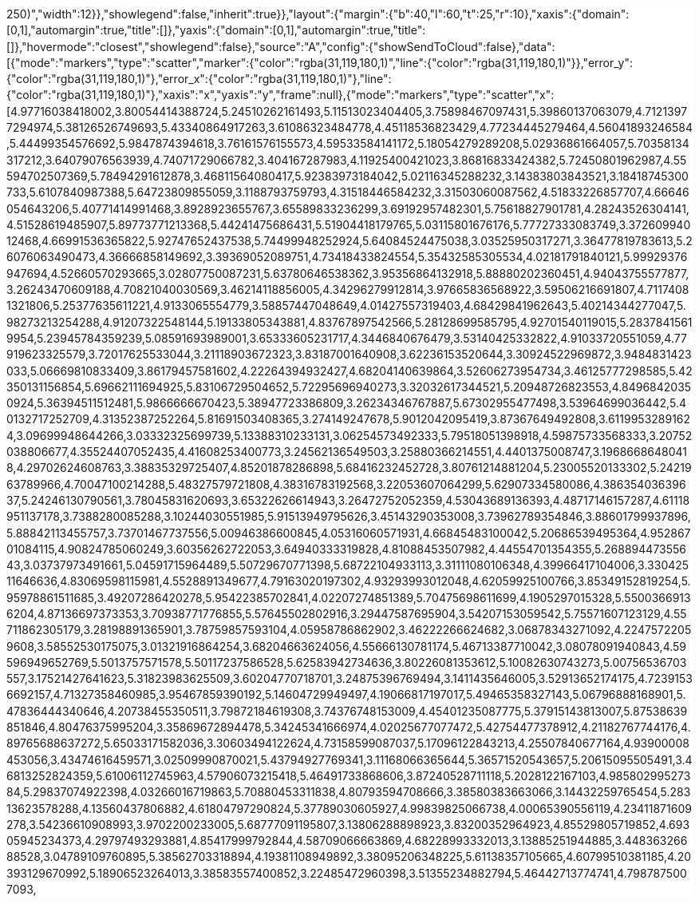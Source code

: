 250)","width":12}},"showlegend":false,"inherit":true}},"layout":{"margin":{"b":40,"l":60,"t":25,"r":10},"xaxis":{"domain":[0,1],"automargin":true,"title":[]},"yaxis":{"domain":[0,1],"automargin":true,"title":[]},"hovermode":"closest","showlegend":false},"source":"A","config":{"showSendToCloud":false},"data":[{"mode":"markers","type":"scatter","marker":{"color":"rgba(31,119,180,1)","line":{"color":"rgba(31,119,180,1)"}},"error_y":{"color":"rgba(31,119,180,1)"},"error_x":{"color":"rgba(31,119,180,1)"},"line":{"color":"rgba(31,119,180,1)"},"xaxis":"x","yaxis":"y","frame":null},{"mode":"markers","type":"scatter","x":[4.97716038418002,3.80054414388724,5.24510262161493,5.11513023404405,3.75898467097431,5.39860137063079,4.71213977294974,5.38126526749693,5.43340864917263,3.61086323484778,4.45118536823429,4.77234445279464,4.56041893246584,5.44499354576692,5.9847874394618,3.76161576155573,4.59533584141172,5.18054279289208,5.02936861664057,5.70358134317212,3.64079076563939,4.74071729066782,3.404167287983,4.11925400421023,3.86816833424382,5.72450801962987,4.55594702507369,5.78494291612878,3.46811564080417,5.92383973184042,5.02116345288232,3.14383803843521,3.18418745300733,5.6107840987388,5.64723809855059,3.1188793759793,4.31518446584232,3.31503060087562,4.51833226857707,4.66646054643206,5.40771414991468,3.8928923655767,3.65589833236299,3.69192957482301,5.75618827901781,4.28243526304141,4.51528619485907,5.89773771213368,5.44241475686431,5.51904418179765,5.03115801676176,5.77727333083749,3.37260994012468,4.66991536365822,5.92747652437538,5.74499948252924,5.64084524475038,3.03525950317271,3.36477819783613,5.26076063490473,4.36666858149692,3.39369052089751,4.73418433824554,5.35432585305534,4.02181791840121,5.99929376947694,4.52660570293665,3.02807750087231,5.63780646538362,3.95356864132918,5.88880202360451,4.94043755577877,3.26243470609188,4.70821040030569,3.46214118856005,4.34296279912814,3.97665836568922,3.59506216691807,4.71174081321806,5.25377635611221,4.9133065554779,3.58857447048649,4.01427557319403,4.68429841962643,5.40214344277047,5.98273213254288,4.91207322548144,5.19133805343881,4.83767897542566,5.28128699585795,4.92701540119015,5.28378415619954,5.23945784359239,5.08591693989001,3.65333605231717,4.3446840676479,3.53140425332822,4.91033720551059,4.77919623325579,3.72017625533044,3.21118903672323,3.83187001640908,3.62236153520644,3.30924522969872,3.9484831423033,5.06669810833409,3.86179457581602,4.22264394932427,4.68204140639864,3.52606273954734,3.46125777298585,5.42350131156854,5.69662111694925,5.83106729504652,5.72295696940273,3.32032617344521,5.20948726823553,4.84968420350924,5.36394511512481,5.9866666670423,5.38947723386809,3.26234346767887,5.67302955477498,3.53964699036442,5.40132717252709,4.31352387252264,5.81691503408365,3.274149247678,5.9012042095419,3.87367649492808,3.61199532891624,3.09699948644266,3.03332325699739,5.13388310233131,3.06254573492333,5.79518051398918,4.59875733568333,3.20752038806677,4.35524407052435,4.41608253400773,3.24562136549503,3.25880366214551,4.4401375008747,3.19686686480418,4.29702624608763,3.38835329725407,4.85201878286898,5.68416232452728,3.80761214881204,5.23005520133302,5.2421963789966,4.70047100214288,5.48327579721808,4.38316783192568,3.22053607064299,5.62907334580086,4.38635403639637,5.24246130790561,3.78045831620693,3.65322626614943,3.26472752052359,4.53043689136393,4.48717146157287,4.61118951137178,3.7388280085288,3.10244030551985,5.91513949795626,3.45143290353008,3.73962789354846,3.88601799937896,5.88842113455757,3.73701467737556,5.00946386600845,4.05316060571931,4.66845483100042,5.20686539495364,4.95286701084115,4.90824785060249,3.60356262722053,3.64940333319828,4.81088453507982,4.44554701354355,5.26889447355643,3.03737973491661,5.04591715964489,5.50729670771398,5.68722104933113,3.31111080106348,4.39966417104006,3.33042511646636,4.83069598115981,4.5528891349677,4.79163020197302,4.93293993012048,4.62059925100766,3.85349152819254,5.95978861511685,3.49207286420278,5.95422385702841,4.02207274851389,5.70475698611699,4.1905297015328,5.55003669136204,4.87136697373353,3.70938771776855,5.57645502802916,3.29447587695904,3.54207153059542,5.75571607123129,4.55711862305179,3.28198891365901,3.78759857593104,4.05958786862902,3.46222266624682,3.06878343271092,4.22475722059608,3.58552530175075,3.01321916864254,3.68204663624056,4.55666130781174,5.46713387710042,3.08078091940843,4.59596949652769,5.5013757571578,5.50117237586528,5.62583942734636,3.80226081353612,5.10082630743273,5.00756536703557,3.17521427641623,5.31823983625509,3.60204770718701,3.24875396769494,3.1411435646005,3.52913652174175,4.72391536692157,4.71327358460985,3.95467859390192,5.14604729949497,4.19066817197017,5.49465358327143,5.06796888168901,5.47836444340646,4.20738455350511,3.79872184619308,3.74376748153009,4.45401235087775,5.37915143813007,5.87538639851846,4.80476375995204,3.35869672894478,5.34245341666974,4.02025677077472,5.42754477378912,4.21182767744176,4.89765688637272,5.65033171582036,3.30603494122624,4.73158599087037,5.17096122843213,4.25507840677164,4.93900008453056,3.43474616459571,3.02509990870021,5.43794927769341,3.11168066365644,5.36571520543657,5.20615095505491,3.46813252824359,5.61006112745963,4.57906073215418,5.46491733868606,3.87240528711118,5.2028122167103,4.98580299527384,5.29837074922398,4.03266016719863,5.70880453311838,4.80793594708666,3.38580383663066,3.14432259765454,5.28313623578288,4.13560437806882,4.61804797290824,5.37789030605927,4.99839825066738,4.00065390556119,4.23411871609278,3.54236610908993,3.9702200233005,5.68777091195807,3.13806288898923,3.83200352964923,4.85529805719852,4.69305945234373,4.29797493293881,4.85417999792844,4.58709066663869,4.68228993332013,3.13885251944885,3.44836326688528,3.04789109760895,5.38562703318894,4.19381108949892,3.38095206348225,5.61138357105665,4.60799510381185,4.20393129670992,5.18906523264013,3.38583557400852,3.22485472960398,3.51355234882794,5.46442713774741,4.7987875007093,